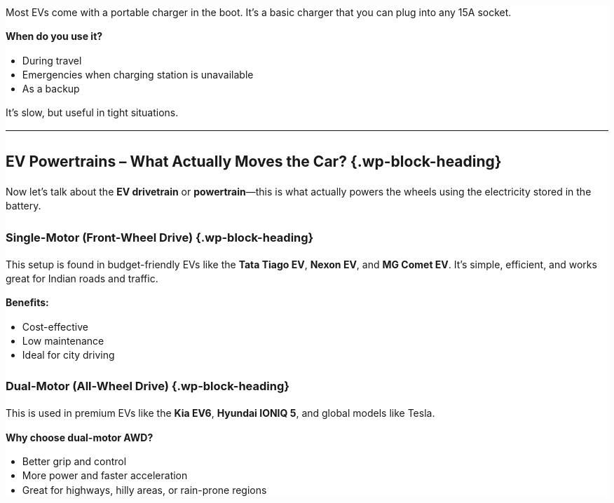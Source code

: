 Most EVs come with a portable charger in the boot. It’s a basic charger that you can plug into any 15A socket.

**When do you use it?**

<ul class="wp-block-list">
  <li>
    During travel
  </li>
  <li>
    Emergencies when charging station is unavailable
  </li>
  <li>
    As a backup
  </li>
</ul>

It’s slow, but useful in tight situations.

<hr class="wp-block-separator has-alpha-channel-opacity" />

## EV Powertrains – What Actually Moves the Car? {.wp-block-heading}

Now let’s talk about the **EV drivetrain** or **powertrain**—this is what actually powers the wheels using the electricity stored in the battery.

### Single-Motor (Front-Wheel Drive) {.wp-block-heading}

This setup is found in budget-friendly EVs like the **Tata Tiago EV**, **Nexon EV**, and **MG Comet EV**. It’s simple, efficient, and works great for Indian roads and traffic.

**Benefits:**

<ul class="wp-block-list">
  <li>
    Cost-effective
  </li>
  <li>
    Low maintenance
  </li>
  <li>
    Ideal for city driving
  </li>
</ul>

### Dual-Motor (All-Wheel Drive) {.wp-block-heading}

This is used in premium EVs like the **Kia EV6**, **Hyundai IONIQ 5**, and global models like Tesla.

**Why choose dual-motor AWD?**

<ul class="wp-block-list">
  <li>
    Better grip and control
  </li>
  <li>
    More power and faster acceleration
  </li>
  <li>
    Great for highways, hilly areas, or rain-prone regions
  </li>
</ul>
